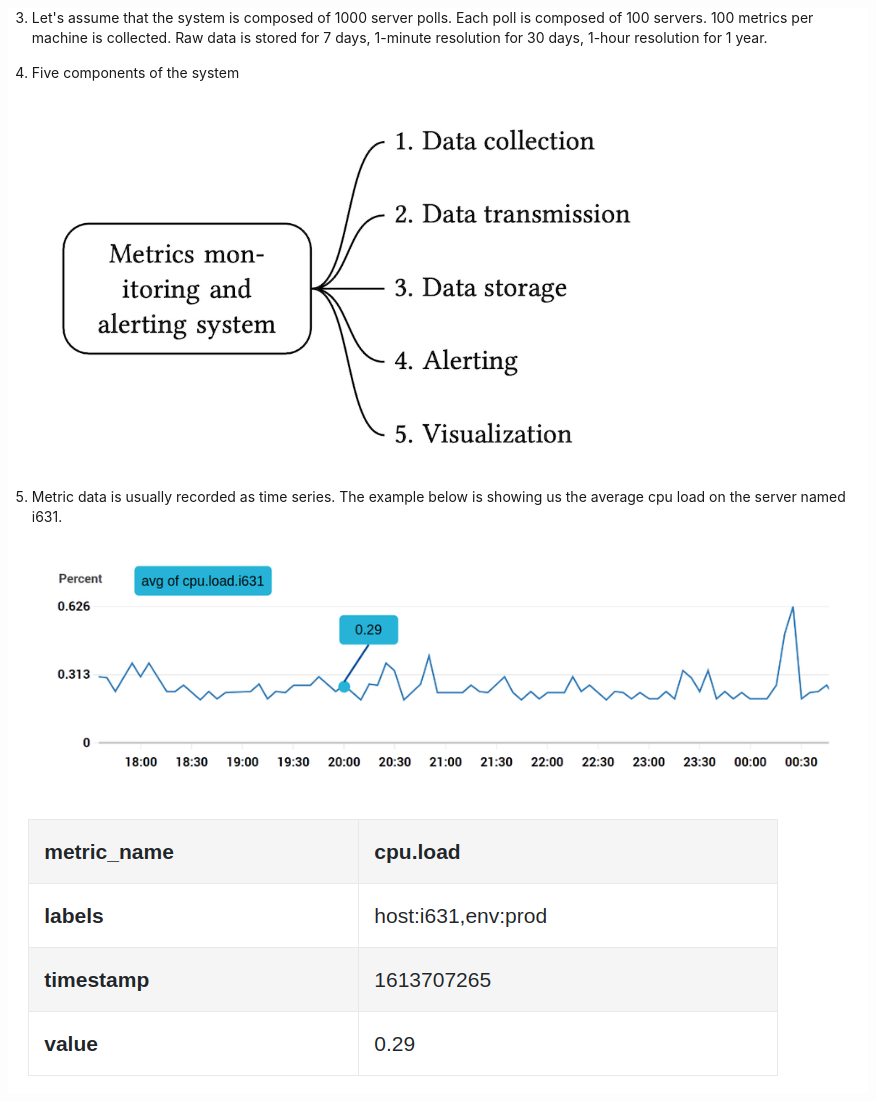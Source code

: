 3) Let's assume that the system is composed of 1000 server polls. Each poll is composed of 100 servers. 100 metrics per machine is collected. Raw data is stored for 7 days, 1-minute resolution for 30 days, 1-hour resolution for 1 year.

4) Five components of the system

![](./images/151.png)

5) Metric data is usually recorded as time series. The example below is showing us the average cpu load on the server named i631.

![](./images/152.png)

![](./images/153.png)
